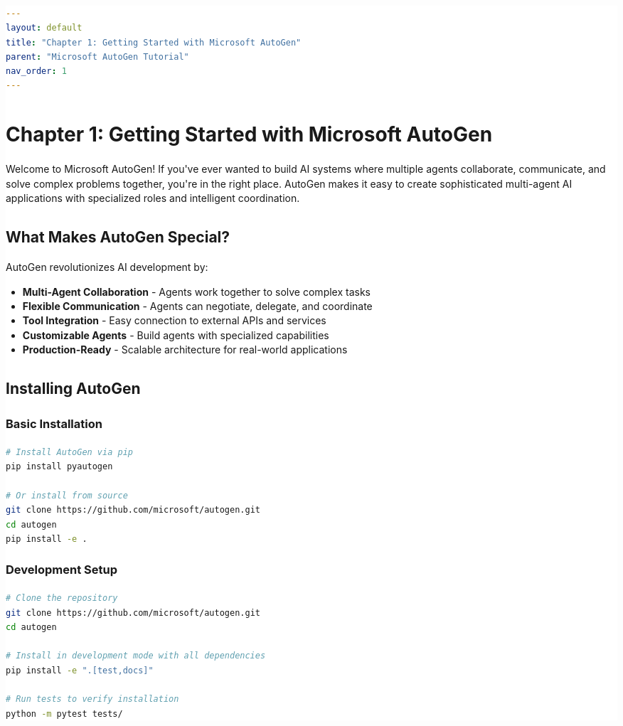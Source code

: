 ```yaml
---
layout: default
title: "Chapter 1: Getting Started with Microsoft AutoGen"
parent: "Microsoft AutoGen Tutorial"
nav_order: 1
---
```


# Chapter 1: Getting Started with Microsoft AutoGen

Welcome to Microsoft AutoGen! If you've ever wanted to build AI systems where multiple agents collaborate, communicate, and solve complex problems together, you're in the right place. AutoGen makes it easy to create sophisticated multi-agent AI applications with specialized roles and intelligent coordination.

## What Makes AutoGen Special?

AutoGen revolutionizes AI development by:
- **Multi-Agent Collaboration** - Agents work together to solve complex tasks
- **Flexible Communication** - Agents can negotiate, delegate, and coordinate
- **Tool Integration** - Easy connection to external APIs and services
- **Customizable Agents** - Build agents with specialized capabilities
- **Production-Ready** - Scalable architecture for real-world applications

## Installing AutoGen

### Basic Installation

```bash
# Install AutoGen via pip
pip install pyautogen

# Or install from source
git clone https://github.com/microsoft/autogen.git
cd autogen
pip install -e .
```

### Development Setup

```bash
# Clone the repository
git clone https://github.com/microsoft/autogen.git
cd autogen

# Install in development mode with all dependencies
pip install -e ".[test,docs]"

# Run tests to verify installation
python -m pytest tests/
```
